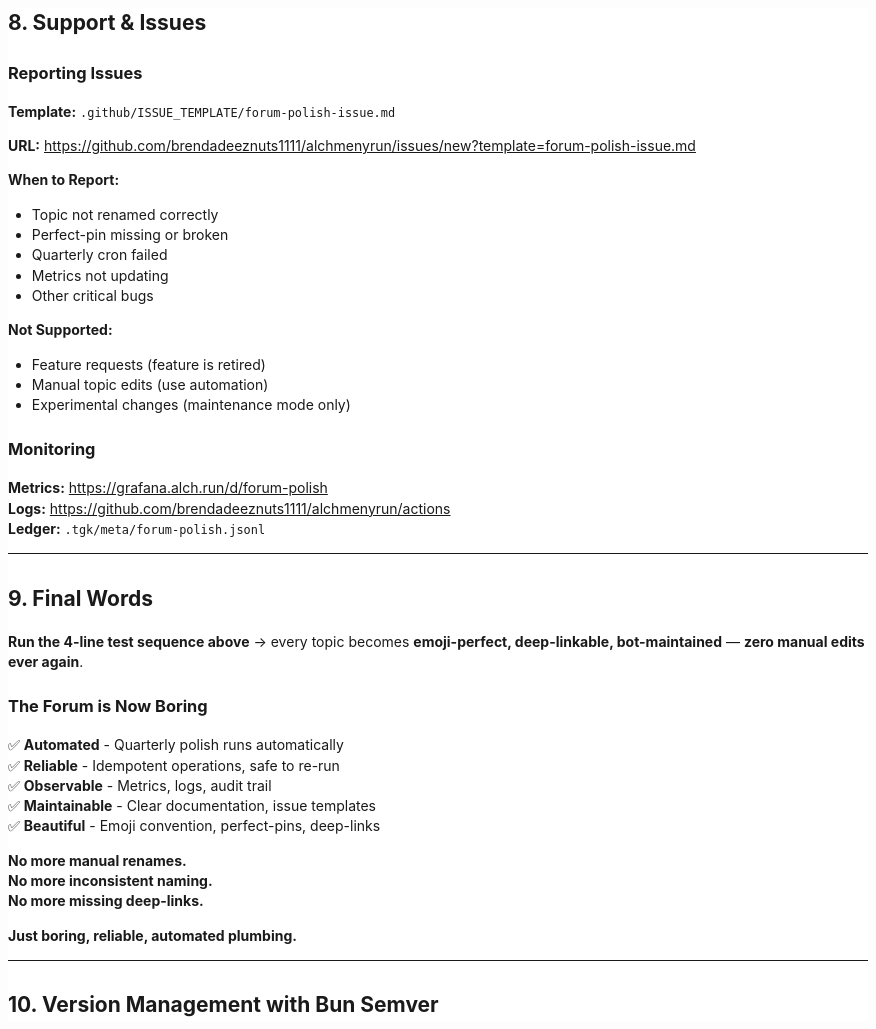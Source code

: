 
## 8. Support & Issues

### Reporting Issues

**Template:** `.github/ISSUE_TEMPLATE/forum-polish-issue.md`

**URL:** https://github.com/brendadeeznuts1111/alchmenyrun/issues/new?template=forum-polish-issue.md

**When to Report:**
- Topic not renamed correctly
- Perfect-pin missing or broken
- Quarterly cron failed
- Metrics not updating
- Other critical bugs

**Not Supported:**
- Feature requests (feature is retired)
- Manual topic edits (use automation)
- Experimental changes (maintenance mode only)

### Monitoring

**Metrics:** https://grafana.alch.run/d/forum-polish  
**Logs:** https://github.com/brendadeeznuts1111/alchmenyrun/actions  
**Ledger:** `.tgk/meta/forum-polish.jsonl`

---

## 9. Final Words

**Run the 4-line test sequence above** → every topic becomes **emoji-perfect, deep-linkable, bot-maintained** — **zero manual edits ever again**.

### The Forum is Now Boring

✅ **Automated** - Quarterly polish runs automatically  
✅ **Reliable** - Idempotent operations, safe to re-run  
✅ **Observable** - Metrics, logs, audit trail  
✅ **Maintainable** - Clear documentation, issue templates  
✅ **Beautiful** - Emoji convention, perfect-pins, deep-links  

**No more manual renames.**  
**No more inconsistent naming.**  
**No more missing deep-links.**

**Just boring, reliable, automated plumbing.**

---

## 10. Version Management with Bun Semver
